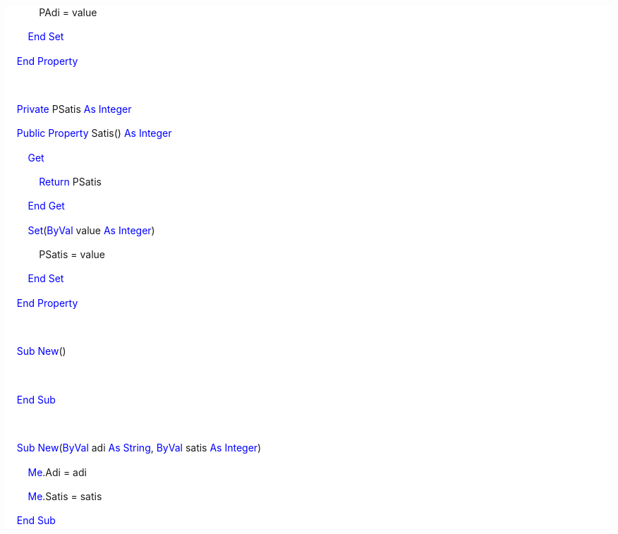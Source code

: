             PAdi = value

        <span style="color: blue;">End</span> <span
style="color: blue;">Set</span>

    <span style="color: blue;">End</span> <span
style="color: blue;">Property</span>

 

    <span style="color: blue;">Private</span> PSatis <span
style="color: blue;">As</span> <span style="color: blue;">Integer</span>

    <span style="color: blue;">Public</span> <span
style="color: blue;">Property</span> Satis() <span
style="color: blue;">As</span> <span style="color: blue;">Integer</span>

        <span style="color: blue;">Get</span>

            <span style="color: blue;">Return</span> PSatis

        <span style="color: blue;">End</span> <span
style="color: blue;">Get</span>

        <span style="color: blue;">Set</span>(<span
style="color: blue;">ByVal</span> value <span
style="color: blue;">As</span> <span
style="color: blue;">Integer</span>)

            PSatis = value

        <span style="color: blue;">End</span> <span
style="color: blue;">Set</span>

    <span style="color: blue;">End</span> <span
style="color: blue;">Property</span>

 

    <span style="color: blue;">Sub</span> <span
style="color: blue;">New</span>()

 

    <span style="color: blue;">End</span> <span
style="color: blue;">Sub</span>

 

    <span style="color: blue;">Sub</span> <span
style="color: blue;">New</span>(<span style="color: blue;">ByVal</span>
adi <span style="color: blue;">As</span> <span
style="color: blue;">String</span>, <span
style="color: blue;">ByVal</span> satis <span
style="color: blue;">As</span> <span
style="color: blue;">Integer</span>)

        <span style="color: blue;">Me</span>.Adi = adi

        <span style="color: blue;">Me</span>.Satis = satis

    <span style="color: blue;">End</span> <span
style="color: blue;">Sub</span>
